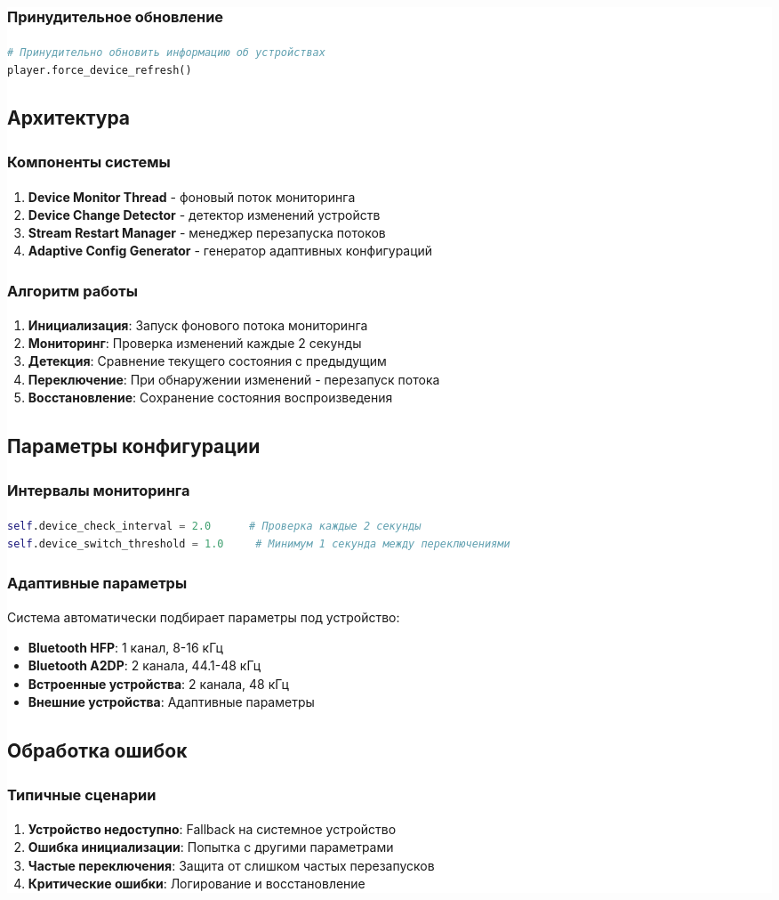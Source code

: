 ```python
```

### Принудительное обновление

```python
# Принудительно обновить информацию об устройствах
player.force_device_refresh()
```

## Архитектура

### Компоненты системы

1. **Device Monitor Thread** - фоновый поток мониторинга
2. **Device Change Detector** - детектор изменений устройств
3. **Stream Restart Manager** - менеджер перезапуска потоков
4. **Adaptive Config Generator** - генератор адаптивных конфигураций

### Алгоритм работы

1. **Инициализация**: Запуск фонового потока мониторинга
2. **Мониторинг**: Проверка изменений каждые 2 секунды
3. **Детекция**: Сравнение текущего состояния с предыдущим
4. **Переключение**: При обнаружении изменений - перезапуск потока
5. **Восстановление**: Сохранение состояния воспроизведения

## Параметры конфигурации

### Интервалы мониторинга

```python
self.device_check_interval = 2.0      # Проверка каждые 2 секунды
self.device_switch_threshold = 1.0     # Минимум 1 секунда между переключениями
```

### Адаптивные параметры

Система автоматически подбирает параметры под устройство:

- **Bluetooth HFP**: 1 канал, 8-16 кГц
- **Bluetooth A2DP**: 2 канала, 44.1-48 кГц  
- **Встроенные устройства**: 2 канала, 48 кГц
- **Внешние устройства**: Адаптивные параметры

## Обработка ошибок

### Типичные сценарии

1. **Устройство недоступно**: Fallback на системное устройство
2. **Ошибка инициализации**: Попытка с другими параметрами
3. **Частые переключения**: Защита от слишком частых перезапусков
4. **Критические ошибки**: Логирование и восстановление
